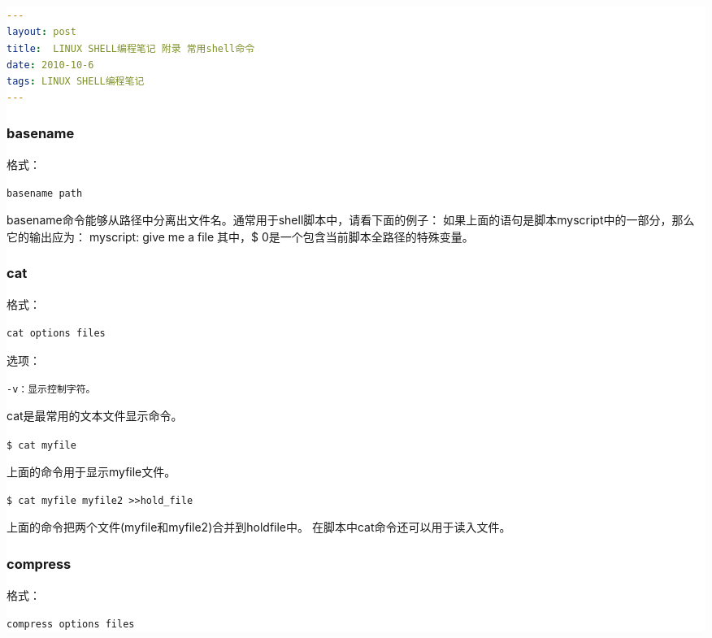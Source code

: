 ```yaml
---
layout: post
title:  LINUX SHELL编程笔记 附录 常用shell命令
date: 2010-10-6
tags: LINUX SHELL编程笔记
---
```



### basename

格式：

```
basename path
```

basename命令能够从路径中分离出文件名。通常用于shell脚本中，请看下面的例子：
如果上面的语句是脚本myscript中的一部分，那么它的输出应为：
myscript: give me a file
其中，$ 0是一个包含当前脚本全路径的特殊变量。

### cat

格式：

```
cat options files
```

选项：

```
-v：显示控制字符。
```

cat是最常用的文本文件显示命令。

```
$ cat myfile
```

上面的命令用于显示myfile文件。

```
$ cat myfile myfile2 >>hold_file
```

上面的命令把两个文件(myfile和myfile2)合并到holdfile中。
在脚本中cat命令还可以用于读入文件。

### compress

格式：

```
compress options files
```

